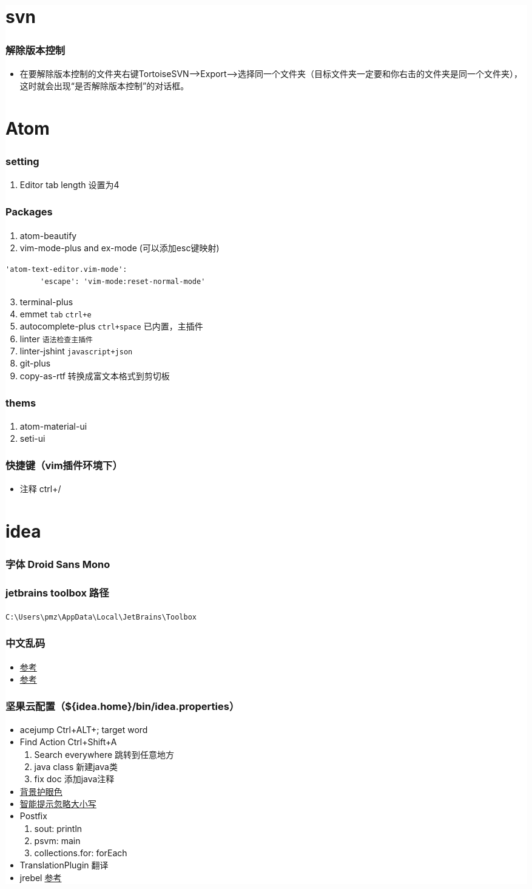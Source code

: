 # svn
### 解除版本控制
* 在要解除版本控制的文件夹右键TortoiseSVN–>Export–>选择同一个文件夹（目标文件夹一定要和你右击的文件夹是同一个文件夹），这时就会出现“是否解除版本控制”的对话框。 

#  Atom
### setting
1. Editor tab length 设置为4
### Packages

1. atom-beautify
2. vim-mode-plus and ex-mode (可以添加esc键映射)  
```
'atom-text-editor.vim-mode':
        'escape': 'vim-mode:reset-normal-mode'
```
3. terminal-plus
4. emmet  `tab` `ctrl+e`
5. autocomplete-plus `ctrl+space` 已内置，主插件
6. linter `语法检查主插件`
7. linter-jshint `javascript+json`
8. git-plus
9. copy-as-rtf 转换成富文本格式到剪切板

### thems
1. atom-material-ui
2. seti-ui

### 快捷键（vim插件环境下）
* 注释 ctrl+/


#  idea
### 字体 Droid Sans Mono
### jetbrains toolbox 路径  
`C:\Users\pmz\AppData\Local\JetBrains\Toolbox`
### 中文乱码
* [参考](http://blog.csdn.net/u013361445/article/details/51113692)
* [参考](http://blog.csdn.net/frankcheng5143/article/details/50779149)
### 坚果云配置（${idea.home}/bin/idea.properties）
* acejump Ctrl+ALT+; target word
* Find Action Ctrl+Shift+A
    1. Search everywhere   跳转到任意地方  
    2. java class 新建java类
    3. fix doc 添加java注释
* [背景护眼色](https://blog.csdn.net/sunhuaqiang1/article/details/62222225)
* [智能提示忽略大小写](https://blog.csdn.net/gaoqiao1988/article/details/73299670)
* Postfix
    1. sout: println
    2. psvm: main
    3. collections.for: forEach
* TranslationPlugin 翻译
* jrebel [参考](http://blog.csdn.net/garfielder007/article/details/53591480)
    